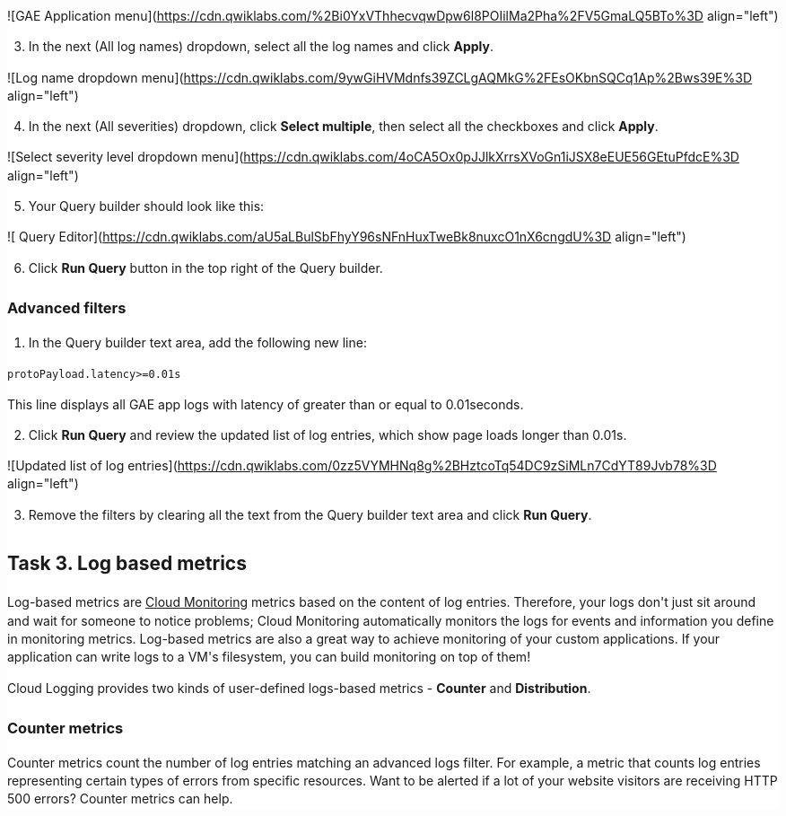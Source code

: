 
![GAE Application menu](https://cdn.qwiklabs.com/%2Bi0YxVThhecvqwDpw6l8POIilMa2Pha%2FV5GmaLQ5BTo%3D align="left")

3. In the next (All log names) dropdown, select all the log names and click **Apply**.
    

![Log name dropdown menu](https://cdn.qwiklabs.com/9ywGiHVMdnfs39ZCLgAQMkG%2FEsOKbnSQCq1Ap%2Bws39E%3D align="left")

4. In the next (All severities) dropdown, click **Select multiple**, then select all the checkboxes and click **Apply**.
    

![Select severity level dropdown menu](https://cdn.qwiklabs.com/4oCA5Ox0pJJlkXrrsXVoGn1iJSX8eEUE56GEtuPfdcE%3D align="left")

5. Your Query builder should look like this:
    

![ Query Editor](https://cdn.qwiklabs.com/aU5aLBulSbFhyY96sNFnHuxTweBk8nuxcO1nX6cngdU%3D align="left")

6. Click **Run Query** button in the top right of the Query builder.
    

### Advanced filters

1. In the Query builder text area, add the following new line:
    

```apache
protoPayload.latency>=0.01s
```

This line displays all GAE app logs with latency of greater than or equal to 0.01seconds.

2. Click **Run Query** and review the updated list of log entries, which show page loads longer than 0.01s.
    

![Updated list of log entries](https://cdn.qwiklabs.com/0zz5VYMHNq8g%2BHztcoTq54DC9zSiMLn7CdYT89Jvb78%3D align="left")

3. Remove the filters by clearing all the text from the Query builder text area and click **Run Query**.
    

## Task 3. Log based metrics

Log-based metrics are [Cloud Monitoring](https://cloud.google.com/monitoring/docs/) metrics based on the content of log entries. Therefore, your logs don't just sit around and wait for someone to notice problems; Cloud Monitoring automatically monitors the logs for events and information you define in monitoring metrics. Log-based metrics are also a great way to achieve monitoring of your custom applications. If your application can write logs to a VM's filesystem, you can build monitoring on top of them!

Cloud Logging provides two kinds of user-defined logs-based metrics - **Counter** and **Distribution**.

### Counter metrics

Counter metrics count the number of log entries matching an advanced logs filter. For example, a metric that counts log entries representing certain types of errors from specific resources. Want to be alerted if a lot of your website visitors are receiving HTTP 500 errors? Counter metrics can help.
